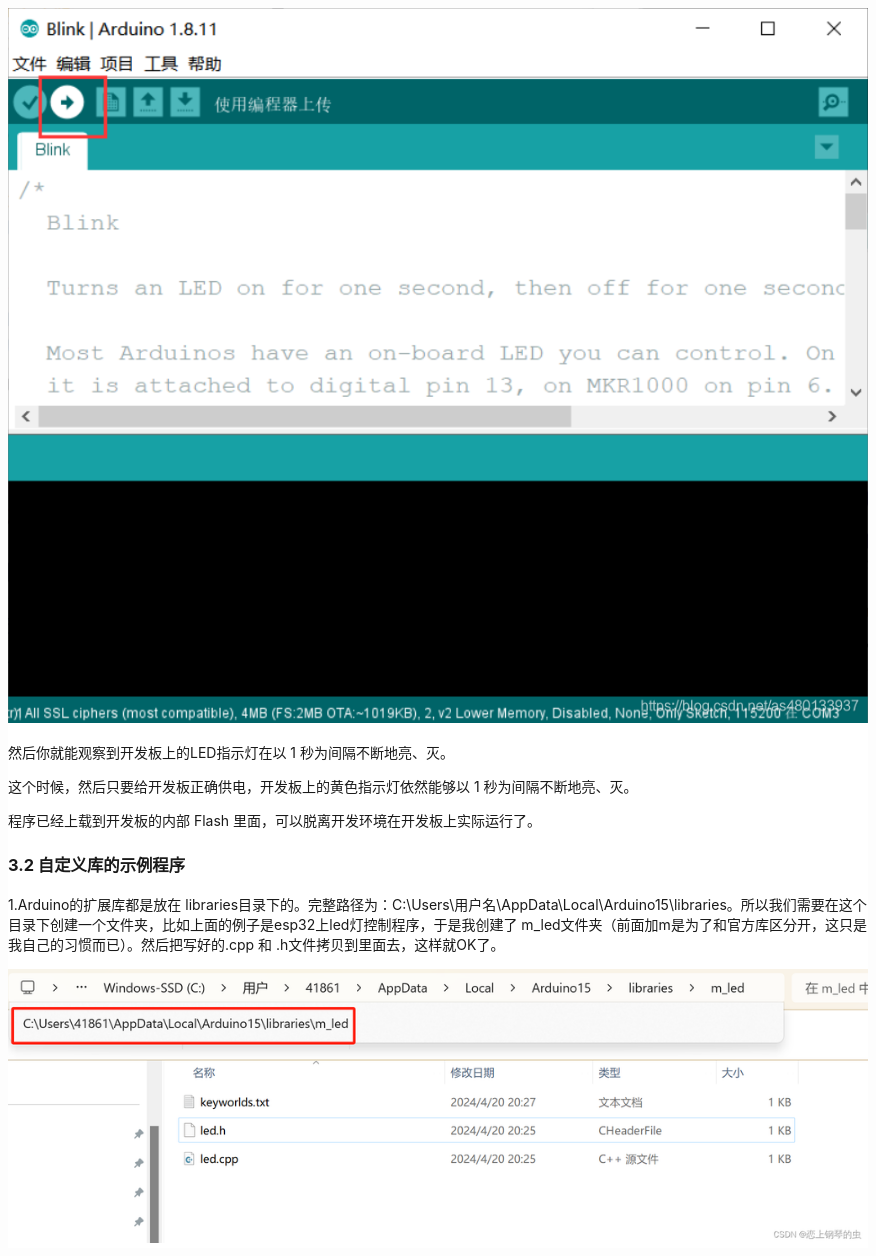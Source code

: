 ![](picture/41.png)

然后你就能观察到开发板上的LED指示灯在以 1 秒为间隔不断地亮、灭。

这个时候，然后只要给开发板正确供电，开发板上的黄色指示灯依然能够以 1 秒为间隔不断地亮、灭。

程序已经上载到开发板的内部 Flash 里面，可以脱离开发环境在开发板上实际运行了。

### 3.2 自定义库的示例程序

1.Arduino的扩展库都是放在 libraries目录下的。完整路径为：C:\Users\用户名\AppData\Local\Arduino15\libraries。所以我们需要在这个目录下创建一个文件夹，比如上面的例子是esp32上led灯控制程序，于是我创建了 m_led文件夹（前面加m是为了和官方库区分开，这只是我自己的习惯而已）。然后把写好的.cpp 和 .h文件拷贝到里面去，这样就OK了。

![](picture/42.png)
